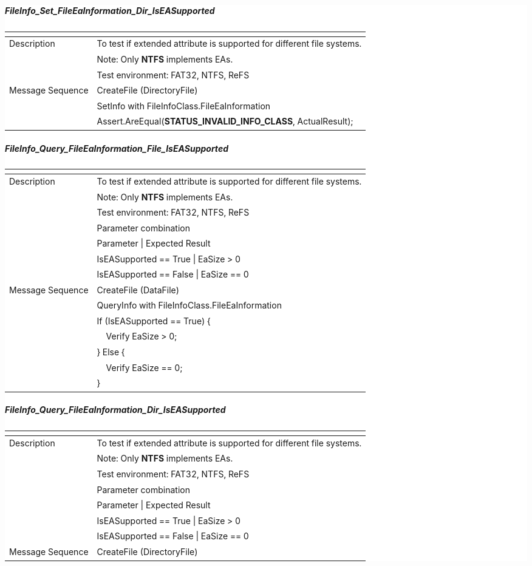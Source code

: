 ##### <a name="FileInfo_Set_FileEaInformation_Dir_IsEASupported"/>FileInfo_Set_FileEaInformation_Dir_IsEASupported

| &#32;| &#32; |
| -------------| ------------- |
| Description| To test if extended attribute is supported for different file systems.|
| | Note: Only **NTFS** implements EAs.|
| | Test environment: FAT32, NTFS, ReFS|
| Message Sequence| CreateFile (DirectoryFile)|
| | SetInfo with FileInfoClass.FileEaInformation|
| | Assert.AreEqual(**STATUS_INVALID_INFO_CLASS**, ActualResult);|

##### <a name="FileInfo_Query_FileEaInformation_File_IsEASupported"/>FileInfo_Query_FileEaInformation_File_IsEASupported

| &#32;| &#32; |
| -------------| ------------- |
| Description| To test if extended attribute is supported for different file systems.|
| | Note: Only **NTFS** implements EAs.|
| | Test environment: FAT32, NTFS, ReFS|
| | Parameter combination|
| | Parameter&nbsp;&#124;&nbsp;Expected Result|
| | IsEASupported == True&nbsp;&#124;&nbsp;EaSize &gt; 0|
| | IsEASupported == False&nbsp;&#124;&nbsp;EaSize == 0|
| Message Sequence| CreateFile (DataFile)|
| | QueryInfo with FileInfoClass.FileEaInformation|
| | If (IsEASupported == True) {|
| | &nbsp;&nbsp;&nbsp;&nbsp;Verify EaSize &gt; 0;|
| | } Else {|
| | &nbsp;&nbsp;&nbsp;&nbsp;Verify EaSize == 0;|
| | }|

##### <a name="FileInfo_Query_FileEaInformation_Dir_IsEASupported"/>FileInfo_Query_FileEaInformation_Dir_IsEASupported

| &#32;| &#32; |
| -------------| ------------- |
| Description| To test if extended attribute is supported for different file systems.|
| | Note: Only **NTFS** implements EAs.|
| | Test environment: FAT32, NTFS, ReFS|
| | Parameter combination|
| | Parameter&nbsp;&#124;&nbsp;Expected Result|
| | IsEASupported == True&nbsp;&#124;&nbsp;EaSize &gt; 0|
| | IsEASupported == False&nbsp;&#124;&nbsp;EaSize == 0|
| Message Sequence| CreateFile (DirectoryFile)|